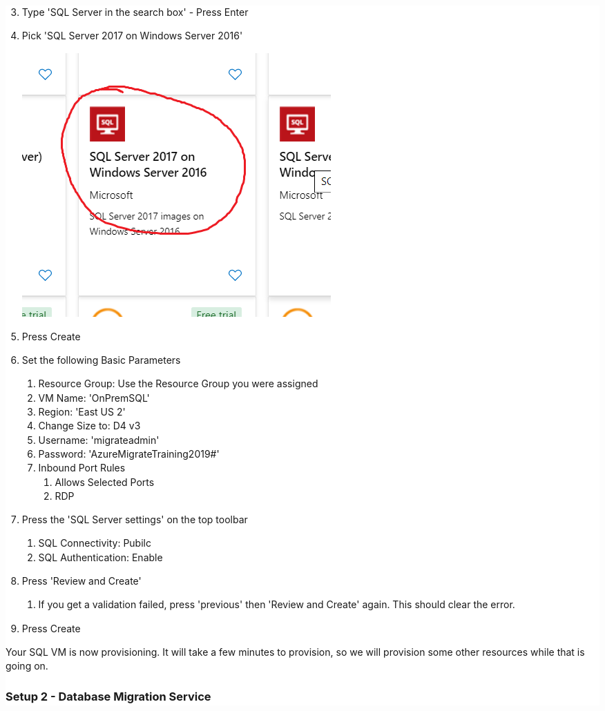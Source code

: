 3. Type 'SQL Server in the search box' - Press Enter

4. Pick 'SQL Server 2017 on Windows Server 2016'

   ![SQL2017-create](../images/SQL2017-create.png)

5. Press Create

6. Set the following Basic Parameters

   1. Resource Group: Use the Resource Group you were assigned
   2. VM Name: '<prefix>OnPremSQL'
   3. Region: 'East US 2'
   4. Change Size to: D4 v3
   5. Username: 'migrateadmin'
   6. Password: 'AzureMigrateTraining2019#'
   7. Inbound Port Rules
      1. Allows Selected Ports
      2. RDP

7. Press the 'SQL Server settings' on the top toolbar

   1. SQL Connectivity: Pubilc
   2. SQL Authentication: Enable

8. Press 'Review and Create'

   1. If you get a validation failed, press 'previous' then 'Review and Create' again.  This should clear the error.

9. Press Create

Your SQL VM is now provisioning.  It will take a few minutes to provision, so we will provision some other resources while that is going on.

### Setup 2 - Database Migration Service
